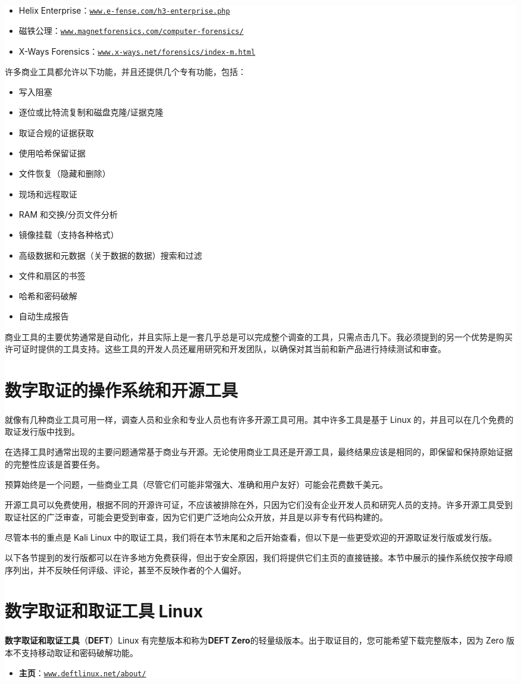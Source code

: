 +   Helix Enterprise：[`www.e-fense.com/h3-enterprise.php`](http://www.e-fense.com/h3-enterprise.php)

+   磁铁公理：[`www.magnetforensics.com/computer-forensics/`](https://www.magnetforensics.com/computer-forensics/)

+   X-Ways Forensics：[`www.x-ways.net/forensics/index-m.html`](http://www.x-ways.net/forensics/index-m.html)

许多商业工具都允许以下功能，并且还提供几个专有功能，包括：

+   写入阻塞

+   逐位或比特流复制和磁盘克隆/证据克隆

+   取证合规的证据获取

+   使用哈希保留证据

+   文件恢复（隐藏和删除）

+   现场和远程取证

+   RAM 和交换/分页文件分析

+   镜像挂载（支持各种格式）

+   高级数据和元数据（关于数据的数据）搜索和过滤

+   文件和扇区的书签

+   哈希和密码破解

+   自动生成报告

商业工具的主要优势通常是自动化，并且实际上是一套几乎总是可以完成整个调查的工具，只需点击几下。我必须提到的另一个优势是购买许可证时提供的工具支持。这些工具的开发人员还雇用研究和开发团队，以确保对其当前和新产品进行持续测试和审查。

# 数字取证的操作系统和开源工具

就像有几种商业工具可用一样，调查人员和业余和专业人员也有许多开源工具可用。其中许多工具是基于 Linux 的，并且可以在几个免费的取证发行版中找到。

在选择工具时通常出现的主要问题通常基于商业与开源。无论使用商业工具还是开源工具，最终结果应该是相同的，即保留和保持原始证据的完整性应该是首要任务。

预算始终是一个问题，一些商业工具（尽管它们可能非常强大、准确和用户友好）可能会花费数千美元。

开源工具可以免费使用，根据不同的开源许可证，不应该被排除在外，只因为它们没有企业开发人员和研究人员的支持。许多开源工具受到取证社区的广泛审查，可能会更受到审查，因为它们更广泛地向公众开放，并且是以非专有代码构建的。

尽管本书的重点是 Kali Linux 中的取证工具，我们将在本节末尾和之后开始查看，但以下是一些更受欢迎的开源取证发行版或发行版。

以下各节提到的发行版都可以在许多地方免费获得，但出于安全原因，我们将提供它们主页的直接链接。本节中展示的操作系统仅按字母顺序列出，并不反映任何评级、评论，甚至不反映作者的个人偏好。

# 数字取证和取证工具 Linux

**数字取证和取证工具**（**DEFT**）Linux 有完整版本和称为**DEFT Zero**的轻量级版本。出于取证目的，您可能希望下载完整版本，因为 Zero 版本不支持移动取证和密码破解功能。

+   **主页**：[`www.deftlinux.net/about/`](http://www.deftlinux.net/about/)
